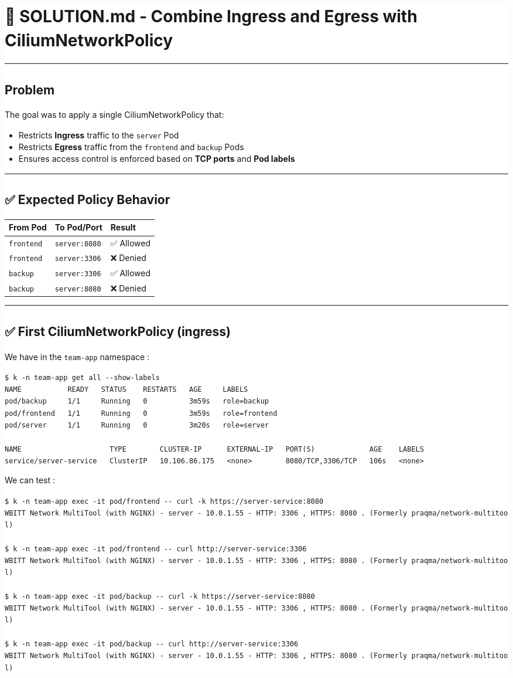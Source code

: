 # 🌟 SOLUTION.md - Combine Ingress and Egress with CiliumNetworkPolicy

---

## Problem

The goal was to apply a single CiliumNetworkPolicy that:
- Restricts **Ingress** traffic to the `server` Pod
- Restricts **Egress** traffic from the `frontend` and `backup` Pods
- Ensures access control is enforced based on **TCP ports** and **Pod labels**

---

## ✅ Expected Policy Behavior

| From Pod | To Pod/Port | Result |
|:---------|:------------|:-------|
| `frontend` | `server:8080` | ✅ Allowed |
| `frontend` | `server:3306` | ❌ Denied |
| `backup`   | `server:3306` | ✅ Allowed |
| `backup`   | `server:8080` | ❌ Denied |

---

## ✅ First CiliumNetworkPolicy (ingress)


We have in the `team-app` namespace :

```
$ k -n team-app get all --show-labels 
NAME           READY   STATUS    RESTARTS   AGE     LABELS
pod/backup     1/1     Running   0          3m59s   role=backup
pod/frontend   1/1     Running   0          3m59s   role=frontend
pod/server     1/1     Running   0          3m20s   role=server

NAME                     TYPE        CLUSTER-IP      EXTERNAL-IP   PORT(S)             AGE    LABELS
service/server-service   ClusterIP   10.106.86.175   <none>        8080/TCP,3306/TCP   106s   <none>
```

We can test :

```
$ k -n team-app exec -it pod/frontend -- curl -k https://server-service:8080
WBITT Network MultiTool (with NGINX) - server - 10.0.1.55 - HTTP: 3306 , HTTPS: 8080 . (Formerly praqma/network-multitool)

$ k -n team-app exec -it pod/frontend -- curl http://server-service:3306
WBITT Network MultiTool (with NGINX) - server - 10.0.1.55 - HTTP: 3306 , HTTPS: 8080 . (Formerly praqma/network-multitool)

$ k -n team-app exec -it pod/backup -- curl -k https://server-service:8080
WBITT Network MultiTool (with NGINX) - server - 10.0.1.55 - HTTP: 3306 , HTTPS: 8080 . (Formerly praqma/network-multitool)

$ k -n team-app exec -it pod/backup -- curl http://server-service:3306
WBITT Network MultiTool (with NGINX) - server - 10.0.1.55 - HTTP: 3306 , HTTPS: 8080 . (Formerly praqma/network-multitool)

```
